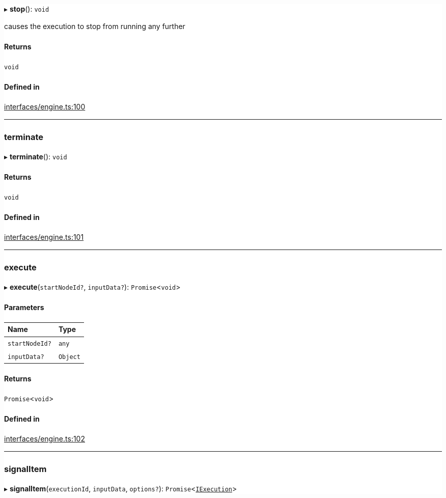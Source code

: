 ▸ **stop**(): `void`

causes the execution to stop from running any further

#### Returns

`void`

#### Defined in

[interfaces/engine.ts:100](https://github.com/bpmnServer/bpmn-server/blob/2a5d20f/src/interfaces/engine.ts#L100)

___

### terminate

▸ **terminate**(): `void`

#### Returns

`void`

#### Defined in

[interfaces/engine.ts:101](https://github.com/bpmnServer/bpmn-server/blob/2a5d20f/src/interfaces/engine.ts#L101)

___

### execute

▸ **execute**(`startNodeId?`, `inputData?`): `Promise`\<`void`\>

#### Parameters

| Name | Type |
| :------ | :------ |
| `startNodeId?` | `any` |
| `inputData?` | `Object` |

#### Returns

`Promise`\<`void`\>

#### Defined in

[interfaces/engine.ts:102](https://github.com/bpmnServer/bpmn-server/blob/2a5d20f/src/interfaces/engine.ts#L102)

___

### signalItem

▸ **signalItem**(`executionId`, `inputData`, `options?`): `Promise`\<[`IExecution`](IExecution.md)\>
